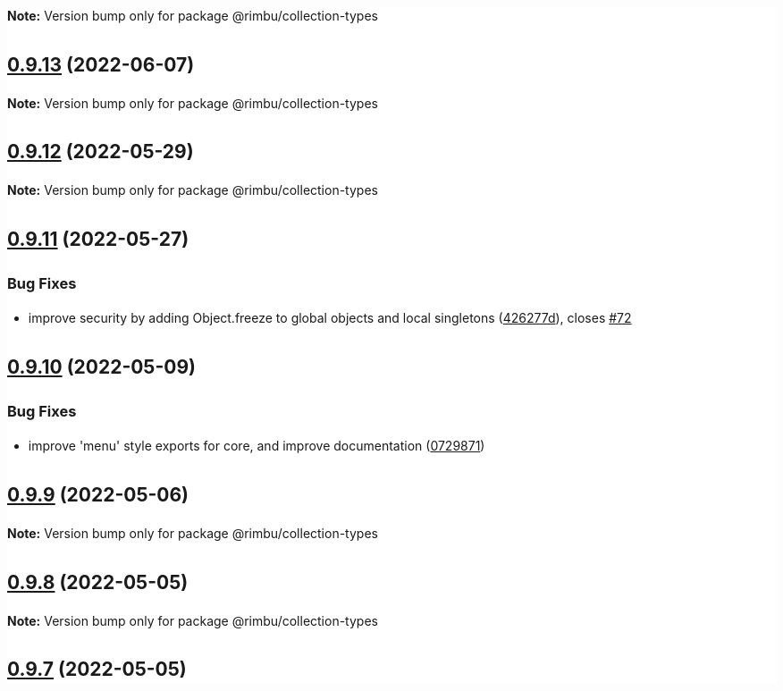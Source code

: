 **Note:** Version bump only for package @rimbu/collection-types

## [0.9.13](https://github.com/rimbu-org/rimbu/compare/@rimbu/collection-types@0.9.12...@rimbu/collection-types@0.9.13) (2022-06-07)

**Note:** Version bump only for package @rimbu/collection-types

## [0.9.12](https://github.com/rimbu-org/rimbu/compare/@rimbu/collection-types@0.9.11...@rimbu/collection-types@0.9.12) (2022-05-29)

**Note:** Version bump only for package @rimbu/collection-types

## [0.9.11](https://github.com/rimbu-org/rimbu/compare/@rimbu/collection-types@0.9.10...@rimbu/collection-types@0.9.11) (2022-05-27)

### Bug Fixes

- improve security by adding Object.freeze to global objects and local singletons ([426277d](https://github.com/rimbu-org/rimbu/commit/426277dd4512303a340554a9e9e85e38f464ac8d)), closes [#72](https://github.com/rimbu-org/rimbu/issues/72)

## [0.9.10](https://github.com/rimbu-org/rimbu/compare/@rimbu/collection-types@0.9.9...@rimbu/collection-types@0.9.10) (2022-05-09)

### Bug Fixes

- improve 'menu' style exports for core, and improve documentation ([0729871](https://github.com/rimbu-org/rimbu/commit/0729871a8aae220ef5d9132c0c56e5a3cb2c19cb))

## [0.9.9](https://github.com/rimbu-org/rimbu/compare/@rimbu/collection-types@0.9.8...@rimbu/collection-types@0.9.9) (2022-05-06)

**Note:** Version bump only for package @rimbu/collection-types

## [0.9.8](https://github.com/rimbu-org/rimbu/compare/@rimbu/collection-types@0.9.7...@rimbu/collection-types@0.9.8) (2022-05-05)

**Note:** Version bump only for package @rimbu/collection-types

## [0.9.7](https://github.com/rimbu-org/rimbu/compare/@rimbu/collection-types@0.9.6...@rimbu/collection-types@0.9.7) (2022-05-05)
